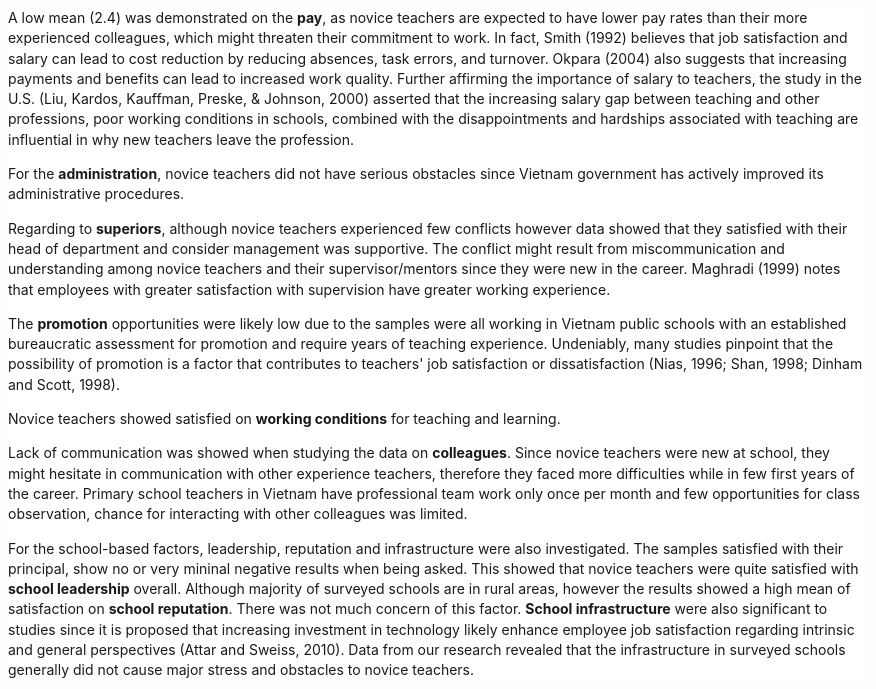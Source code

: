 A low mean (2.4) was demonstrated on the **pay**, as novice teachers are
expected to have lower pay rates than their more experienced colleagues,
which might threaten their commitment to work. In fact, Smith (1992)
believes that job satisfaction and salary can lead to cost reduction by
reducing absences, task errors, and turnover. Okpara (2004) also
suggests that increasing payments and benefits can lead to increased
work quality. Further affirming the importance of salary to teachers,
the study in the U.S. (Liu, Kardos, Kauffman, Preske, & Johnson, 2000)
asserted that the increasing salary gap between teaching and other
professions, poor working conditions in schools, combined with the
disappointments and hardships associated with teaching are influential
in why new teachers leave the profession.

For the **administration**, novice teachers did not have serious
obstacles since Vietnam government has actively improved its
administrative procedures.

Regarding to **superiors**, although novice teachers experienced few
conflicts however data showed that they satisfied with their head of
department and consider management was supportive. The conflict might
result from miscommunication and understanding among novice teachers and
their supervisor/mentors since they were new in the career. Maghradi
(1999) notes that employees with greater satisfaction with supervision
have greater working experience.

The **promotion** opportunities were likely low due to the samples were
all working in Vietnam public schools with an established bureaucratic
assessment for promotion and require years of teaching experience.
Undeniably, many studies pinpoint that the possibility of promotion is a
factor that contributes to teachers' job satisfaction or dissatisfaction
(Nias, 1996; Shan, 1998; Dinham and Scott, 1998).

Novice teachers showed satisfied on **working conditions** for teaching
and learning.

Lack of communication was showed when studying the data on
**colleagues**. Since novice teachers were new at school, they might
hesitate in communication with other experience teachers, therefore they
faced more difficulties while in few first years of the career. Primary
school teachers in Vietnam have professional team work only once per
month and few opportunities for class observation, chance for
interacting with other colleagues was limited.

For the school-based factors, leadership, reputation and infrastructure
were also investigated. The samples satisfied with their principal, show
no or very mininal negative results when being asked. This showed that
novice teachers were quite satisfied with **school leadership** overall.
Although majority of surveyed schools are in rural areas, however the
results showed a high mean of satisfaction on **school reputation**.
There was not much concern of this factor. **School infrastructure**
were also significant to studies since it is proposed that increasing
investment in technology likely enhance employee job satisfaction
regarding intrinsic and general perspectives (Attar and Sweiss, 2010).
Data from our research revealed that the infrastructure in surveyed
schools generally did not cause major stress and obstacles to novice
teachers.
